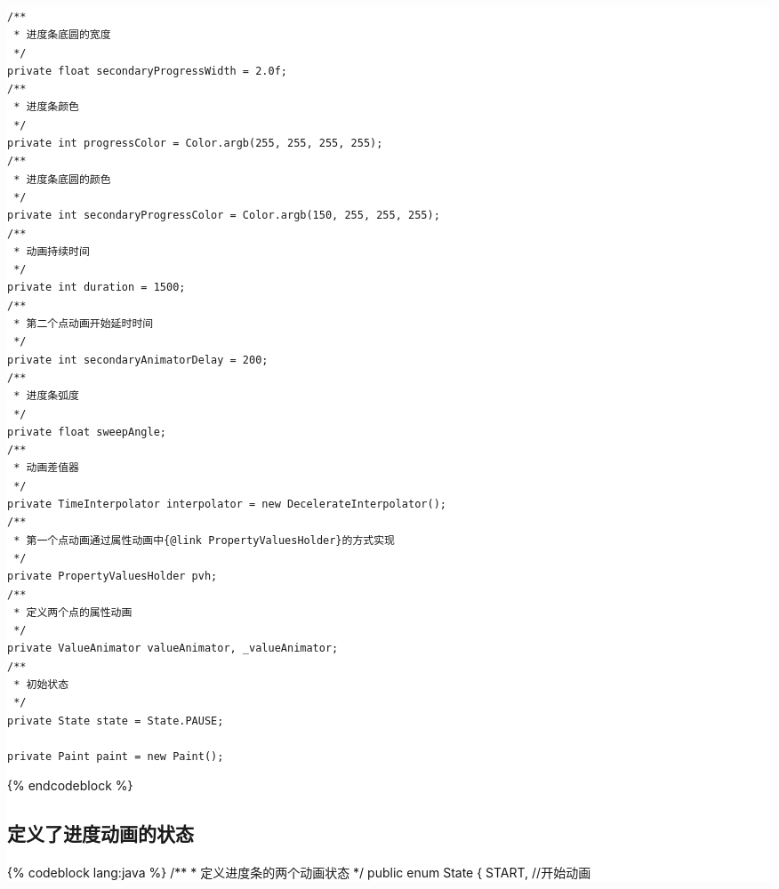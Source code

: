     /**
     * 进度条底圆的宽度
     */
    private float secondaryProgressWidth = 2.0f;
    /**
     * 进度条颜色
     */
    private int progressColor = Color.argb(255, 255, 255, 255);
    /**
     * 进度条底圆的颜色
     */
    private int secondaryProgressColor = Color.argb(150, 255, 255, 255);
    /**
     * 动画持续时间
     */
    private int duration = 1500;
    /**
     * 第二个点动画开始延时时间
     */
    private int secondaryAnimatorDelay = 200;
    /**
     * 进度条弧度
     */
    private float sweepAngle;
    /**
     * 动画差值器
     */
    private TimeInterpolator interpolator = new DecelerateInterpolator();
    /**
     * 第一个点动画通过属性动画中{@link PropertyValuesHolder}的方式实现
     */
    private PropertyValuesHolder pvh;
    /**
     * 定义两个点的属性动画
     */
    private ValueAnimator valueAnimator, _valueAnimator;
    /**
     * 初始状态
     */
    private State state = State.PAUSE;

    private Paint paint = new Paint();
{% endcodeblock %}

## 定义了进度动画的状态

{% codeblock lang:java %}
    /**
     * 定义进度条的两个动画状态
     */
    public enum State {
        START, //开始动画
